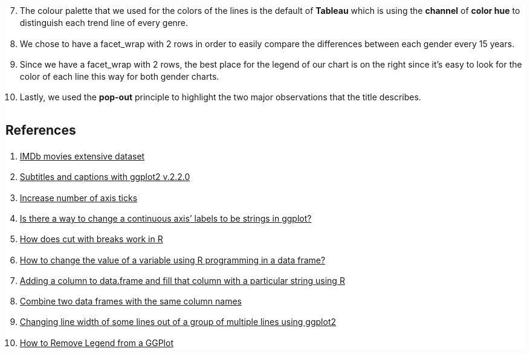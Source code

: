 7.  The colour palette that we used for the colors of the lines is the
    default of **Tableau** which is using the **channel** of **color
    hue** to distinguish each trend line of every genre.

8.  We chose to have a facet\_wrap with 2 rows in order to easily
    compare the differences between each gender every 15 years.

9.  Since we have a facet\_wrap with 2 rows, the best place for the
    legend of our chart is on the right since it’s easy to look for the
    color of each line this way for both gender charts.

10. Lastly, we used the **pop-out** principle to highlight the two major
    observations that the title describes.

## References

1.  [IMDb movies extensive
    dataset](https://www.kaggle.com/stefanoleone992/imdb-extensive-dataset)

2.  [Subtitles and captions with ggplot2
    v.2.2.0](https://www.r-bloggers.com/2016/11/subtitles-and-captions-with-ggplot2-v-2-2-0/)

3.  [Increase number of axis
    ticks](https://stackoverflow.com/questions/11335836/increase-number-of-axis-ticks)

4.  [Is there a way to change a continuous axis’ labels to be strings in
    ggplot?](https://stackoverflow.com/questions/62866078/is-there-a-way-to-change-a-continuous-axis-labels-to-be-strings-in-ggplot)

5.  [How does cut with breaks work in
    R](https://stackoverflow.com/questions/39123458/how-does-cut-with-breaks-work-in-r)

6.  [How to change the value of a variable using R programming in a data
    frame?](https://www.edureka.co/community/35430/how-change-the-value-variable-using-programming-data-frame)

7.  [Adding a column to data.frame and fill that column with a
    particular string using
    R](https://stackoverflow.com/questions/34429001/adding-a-column-to-data-frame-and-fill-that-column-with-a-particular-string-usin)

8.  [Combine two data frames with the same column
    names](https://stackoverflow.com/questions/20081256/combine-two-data-frames-with-the-same-column-names/20081325)

9.  [Changing line width of some lines out of a group of multiple lines
    using
    ggplot2](https://stackoverflow.com/questions/48819333/changing-line-width-of-some-lines-out-of-a-group-of-multiple-lines-using-ggplot2)

10. [How to Remove Legend from a
    GGPlot](https://www.datanovia.com/en/blog/how-to-remove-legend-from-a-ggplot/)
